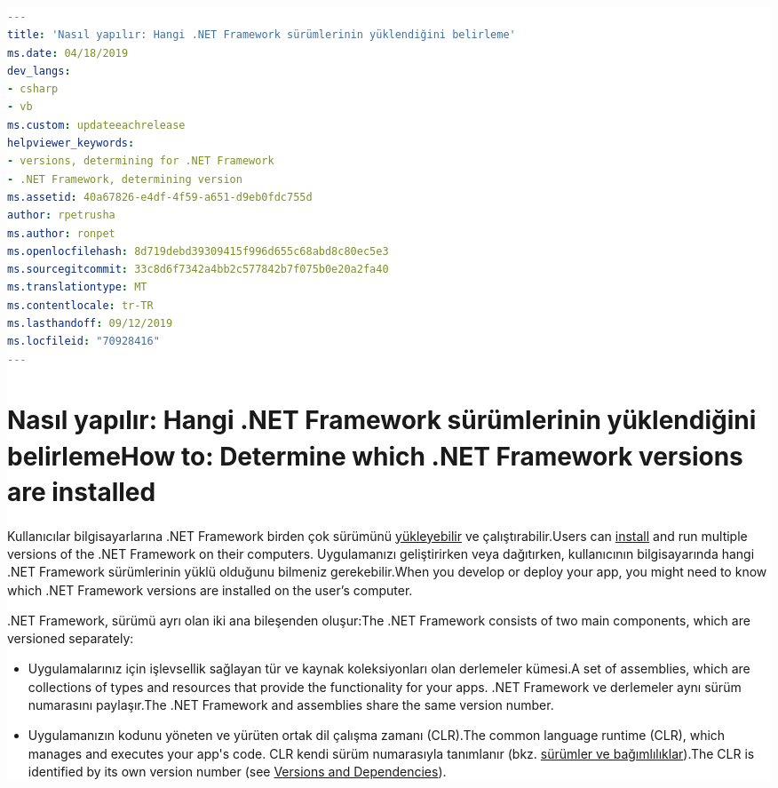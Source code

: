 ```yaml
---
title: 'Nasıl yapılır: Hangi .NET Framework sürümlerinin yüklendiğini belirleme'
ms.date: 04/18/2019
dev_langs:
- csharp
- vb
ms.custom: updateeachrelease
helpviewer_keywords:
- versions, determining for .NET Framework
- .NET Framework, determining version
ms.assetid: 40a67826-e4df-4f59-a651-d9eb0fdc755d
author: rpetrusha
ms.author: ronpet
ms.openlocfilehash: 8d719debd39309415f996d655c68abd8c80ec5e3
ms.sourcegitcommit: 33c8d6f7342a4bb2c577842b7f075b0e20a2fa40
ms.translationtype: MT
ms.contentlocale: tr-TR
ms.lasthandoff: 09/12/2019
ms.locfileid: "70928416"
---
```

# <a name="how-to-determine-which-net-framework-versions-are-installed"></a><span data-ttu-id="3eed0-102">Nasıl yapılır: Hangi .NET Framework sürümlerinin yüklendiğini belirleme</span><span class="sxs-lookup"><span data-stu-id="3eed0-102">How to: Determine which .NET Framework versions are installed</span></span>

<span data-ttu-id="3eed0-103">Kullanıcılar bilgisayarlarına .NET Framework birden çok sürümünü [yükleyebilir](https://docs.microsoft.com/dotnet/framework/install) ve çalıştırabilir.</span><span class="sxs-lookup"><span data-stu-id="3eed0-103">Users can [install](https://docs.microsoft.com/dotnet/framework/install) and run multiple versions of the .NET Framework on their computers.</span></span> <span data-ttu-id="3eed0-104">Uygulamanızı geliştirirken veya dağıtırken, kullanıcının bilgisayarında hangi .NET Framework sürümlerinin yüklü olduğunu bilmeniz gerekebilir.</span><span class="sxs-lookup"><span data-stu-id="3eed0-104">When you develop or deploy your app, you might need to know which .NET Framework versions are installed on the user’s computer.</span></span>

<span data-ttu-id="3eed0-105">.NET Framework, sürümü ayrı olan iki ana bileşenden oluşur:</span><span class="sxs-lookup"><span data-stu-id="3eed0-105">The .NET Framework consists of two main components, which are versioned separately:</span></span>

- <span data-ttu-id="3eed0-106">Uygulamalarınız için işlevsellik sağlayan tür ve kaynak koleksiyonları olan derlemeler kümesi.</span><span class="sxs-lookup"><span data-stu-id="3eed0-106">A set of assemblies, which are collections of types and resources that provide the functionality for your apps.</span></span> <span data-ttu-id="3eed0-107">.NET Framework ve derlemeler aynı sürüm numarasını paylaşır.</span><span class="sxs-lookup"><span data-stu-id="3eed0-107">The .NET Framework and assemblies share the same version number.</span></span>

- <span data-ttu-id="3eed0-108">Uygulamanızın kodunu yöneten ve yürüten ortak dil çalışma zamanı (CLR).</span><span class="sxs-lookup"><span data-stu-id="3eed0-108">The common language runtime (CLR), which manages and executes your app's code.</span></span> <span data-ttu-id="3eed0-109">CLR kendi sürüm numarasıyla tanımlanır (bkz. [sürümler ve bağımlılıklar](versions-and-dependencies.md)).</span><span class="sxs-lookup"><span data-stu-id="3eed0-109">The CLR is identified by its own version number (see [Versions and Dependencies](versions-and-dependencies.md)).</span></span>
